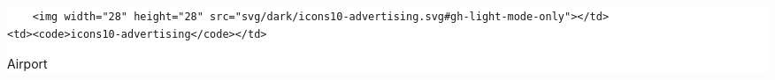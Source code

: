 	    <img width="28" height="28" src="svg/dark/icons10-advertising.svg#gh-light-mode-only"></td>
    <td><code>icons10-advertising</code></td>
  </tr>
	<tr>
    <td>Airport</td>